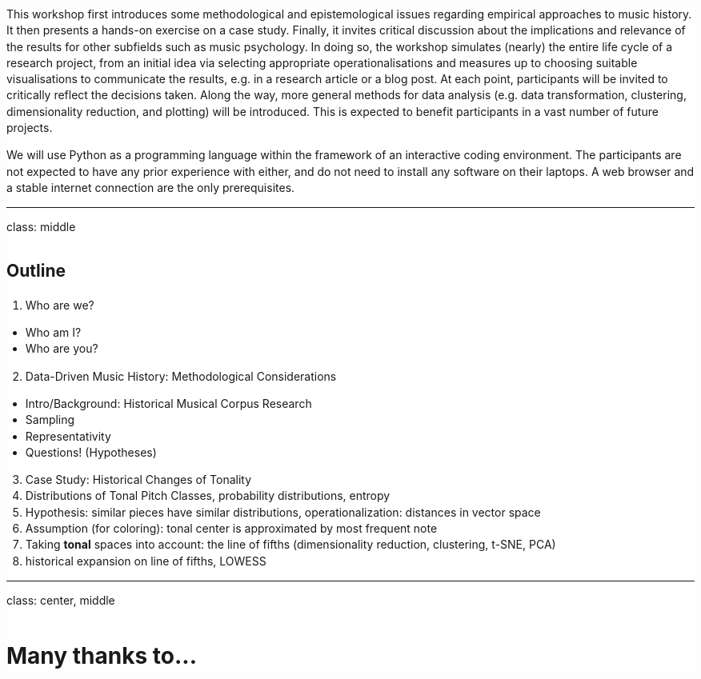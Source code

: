 This workshop first introduces some methodological and epistemological issues regarding empirical approaches to music history. It then presents a hands-on exercise on a case study. Finally, it invites critical discussion about the implications and relevance of the results for other subfields such as music psychology. In doing so, the workshop simulates (nearly) the entire life cycle of a research project, from an initial idea via selecting appropriate operationalisations and measures up to choosing suitable visualisations to communicate the results, e.g. in a research article or a blog post. At each point, participants will be invited to critically reflect the decisions taken. Along the way, more general methods for data analysis (e.g. data transformation, clustering, dimensionality reduction, and plotting) will be introduced. This is expected to benefit participants in a vast number of future projects. 

We will use Python as a programming language within the framework of an interactive coding environment. The participants are not expected to have any prior experience with either, and do not need to install any software on their laptops. A web browser and a stable internet connection are the only prerequisites.

---

class: middle

## Outline

1. Who are we? 
  - Who am I?
  - Who are you?
2. Data-Driven Music History: Methodological Considerations
  - Intro/Background: Historical Musical Corpus Research
  - Sampling
  - Representativity
  - Questions! (Hypotheses)
3. Case Study: Historical Changes of Tonality
  1. Distributions of Tonal Pitch Classes, probability distributions, entropy
  2. Hypothesis: similar pieces have similar distributions, operationalization: distances in vector space
  3. Assumption (for coloring): tonal center is approximated by most frequent note
  4. Taking **tonal** spaces into account: the line of fifths (dimensionality reduction, clustering, t-SNE, PCA)
  5. historical expansion on line of fifths, LOWESS

---

class: center, middle

# Many thanks to...
